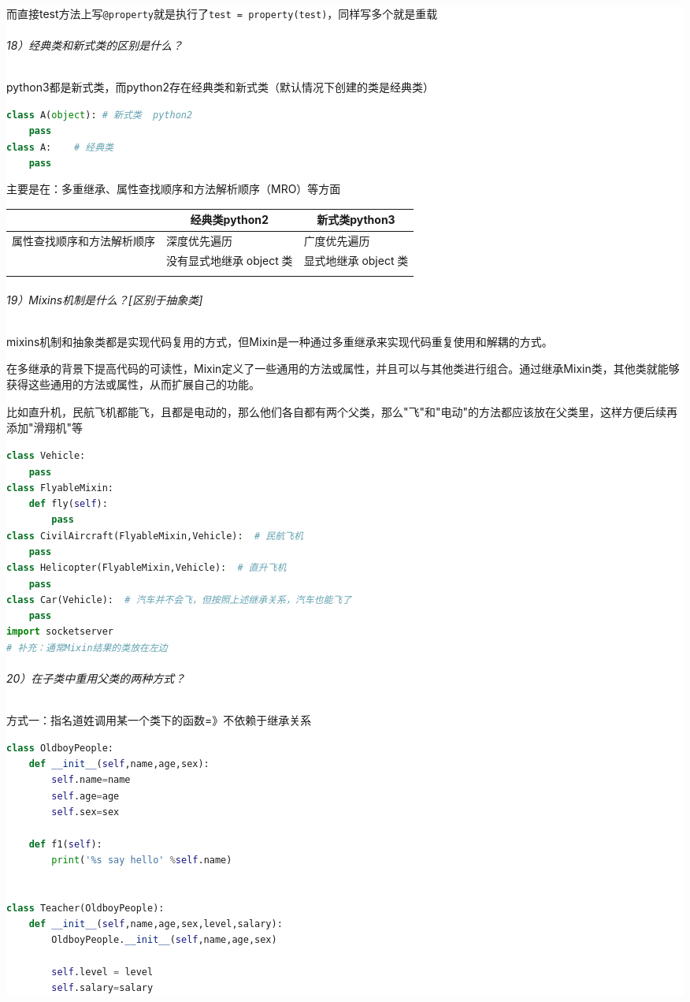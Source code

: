 而直接test方法上写`@property`就是执行了`test = property(test)`，同样写多个就是重载

###### 18）经典类和新式类的区别是什么？

python3都是新式类，而python2存在经典类和新式类（默认情况下创建的类是经典类）

~~~python
class A(object): # 新式类  python2
    pass
class A:	# 经典类  
    pass
~~~



主要是在：多重继承、属性查找顺序和方法解析顺序（MRO）等方面

|                            | 经典类python2            | 新式类python3        |
| -------------------------- | ------------------------ | -------------------- |
| 属性查找顺序和方法解析顺序 | 深度优先遍历             | 广度优先遍历         |
|                            | 没有显式地继承 object 类 | 显式地继承 object 类 |
|                            |                          |                      |

###### 19）Mixins机制是什么？[区别于抽象类]

mixins机制和抽象类都是实现代码复用的方式，但Mixin是一种通过多重继承来实现代码重复使用和解耦的方式。

在多继承的背景下提高代码的可读性，Mixin定义了一些通用的方法或属性，并且可以与其他类进行组合。通过继承Mixin类，其他类就能够获得这些通用的方法或属性，从而扩展自己的功能。

比如直升机，民航飞机都能飞，且都是电动的，那么他们各自都有两个父类，那么"飞"和"电动"的方法都应该放在父类里，这样方便后续再添加"滑翔机"等

~~~python
class Vehicle:
    pass
class FlyableMixin:
    def fly(self):
        pass
class CivilAircraft(FlyableMixin,Vehicle):  # 民航飞机
    pass
class Helicopter(FlyableMixin,Vehicle):  # 直升飞机
    pass
class Car(Vehicle):  # 汽车并不会飞，但按照上述继承关系，汽车也能飞了
    pass
import socketserver
# 补充：通常Mixin结果的类放在左边
~~~



###### 20）在子类中重用父类的两种方式？

方式一：指名道姓调用某一个类下的函数=》不依赖于继承关系

~~~python
class OldboyPeople:
    def __init__(self,name,age,sex):
        self.name=name
        self.age=age
        self.sex=sex

    def f1(self):
        print('%s say hello' %self.name)


class Teacher(OldboyPeople):
    def __init__(self,name,age,sex,level,salary):
        OldboyPeople.__init__(self,name,age,sex)

        self.level = level
        self.salary=salary
~~~
